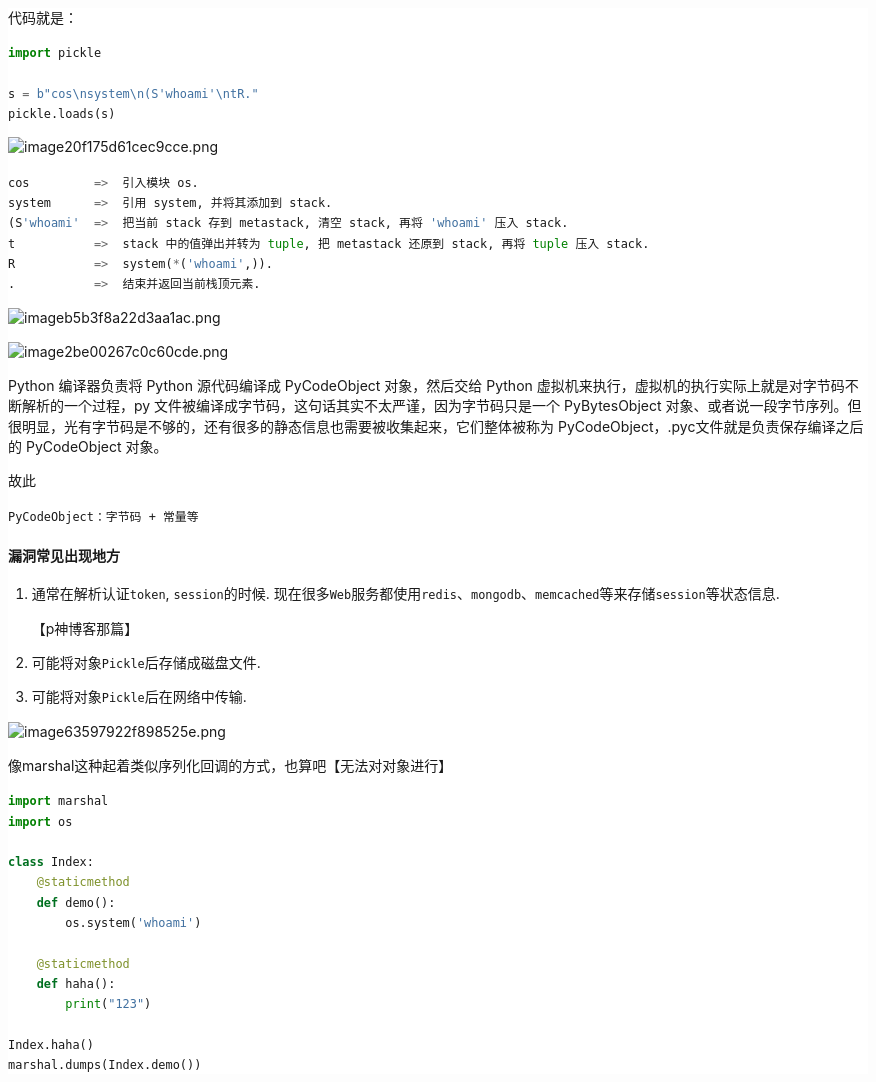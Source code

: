 代码就是：

~~~python
import pickle

s = b"cos\nsystem\n(S'whoami'\ntR."
pickle.loads(s)
~~~

![image20f175d61cec9cce.png](https://cdnjson.com/images/2023/05/25/image20f175d61cec9cce.png)

~~~python
cos         =>  引入模块 os.
system      =>  引用 system, 并将其添加到 stack.
(S'whoami'  =>  把当前 stack 存到 metastack, 清空 stack, 再将 'whoami' 压入 stack.
t           =>  stack 中的值弹出并转为 tuple, 把 metastack 还原到 stack, 再将 tuple 压入 stack.
R           =>  system(*('whoami',)).
.           =>  结束并返回当前栈顶元素.
~~~

![imageb5b3f8a22d3aa1ac.png](https://cdnjson.com/images/2023/05/26/imageb5b3f8a22d3aa1ac.png)

![image2be00267c0c60cde.png](https://cdnjson.com/images/2023/05/26/image2be00267c0c60cde.png)

Python 编译器负责将 Python 源代码编译成 PyCodeObject 对象，然后交给 Python 虚拟机来执行，虚拟机的执行实际上就是对字节码不断解析的一个过程，py 文件被编译成字节码，这句话其实不太严谨，因为字节码只是一个 PyBytesObject 对象、或者说一段字节序列。但很明显，光有字节码是不够的，还有很多的静态信息也需要被收集起来，它们整体被称为 PyCodeObject，.pyc文件就是负责保存编译之后的 PyCodeObject 对象。

故此

~~~
PyCodeObject：字节码 + 常量等
~~~





#### 漏洞常见出现地方

1. 通常在解析认证`token`, `session`的时候. 现在很多`Web`服务都使用`redis`、`mongodb`、`memcached`等来存储`session`等状态信息.

   【p神博客那篇】

2. 可能将对象`Pickle`后存储成磁盘文件.

3. 可能将对象`Pickle`后在网络中传输.

![image63597922f898525e.png](https://cdnjson.com/images/2023/05/25/image63597922f898525e.png)

像marshal这种起着类似序列化回调的方式，也算吧【无法对对象进行】

~~~python
import marshal
import os

class Index:
    @staticmethod
    def demo():
        os.system('whoami')

    @staticmethod
    def haha():
        print("123")

Index.haha()
marshal.dumps(Index.demo())
~~~
